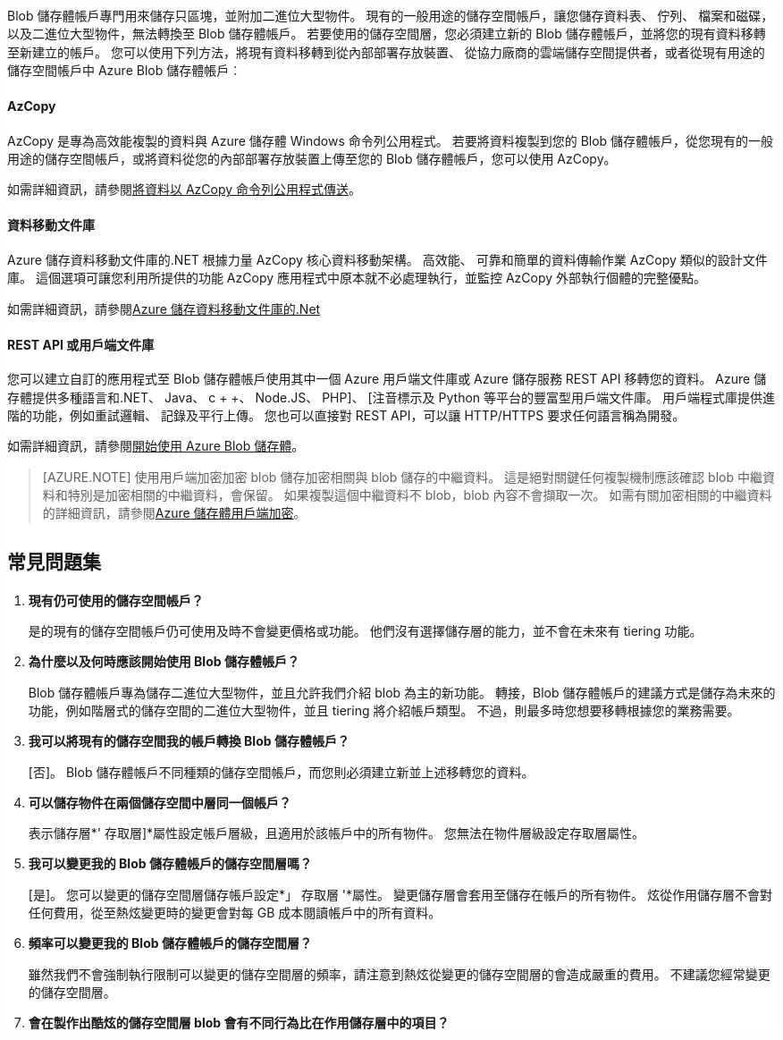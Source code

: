 Blob 儲存體帳戶專門用來儲存只區塊，並附加二進位大型物件。 現有的一般用途的儲存空間帳戶，讓您儲存資料表、 佇列、 檔案和磁碟，以及二進位大型物件，無法轉換至 Blob 儲存體帳戶。 若要使用的儲存空間層，您必須建立新的 Blob 儲存體帳戶，並將您的現有資料移轉至新建立的帳戶。
您可以使用下列方法，將現有資料移轉到從內部部署存放裝置、 從協力廠商的雲端儲存空間提供者，或者從現有用途的儲存空間帳戶中 Azure Blob 儲存體帳戶︰

#### <a name="azcopy"></a>AzCopy

AzCopy 是專為高效能複製的資料與 Azure 儲存體 Windows 命令列公用程式。 若要將資料複製到您的 Blob 儲存體帳戶，從您現有的一般用途的儲存空間帳戶，或將資料從您的內部部署存放裝置上傳至您的 Blob 儲存體帳戶，您可以使用 AzCopy。

如需詳細資訊，請參閱[將資料以 AzCopy 命令列公用程式傳送](storage-use-azcopy.md)。

#### <a name="data-movement-library"></a>資料移動文件庫

Azure 儲存資料移動文件庫的.NET 根據力量 AzCopy 核心資料移動架構。 高效能、 可靠和簡單的資料傳輸作業 AzCopy 類似的設計文件庫。 這個選項可讓您利用所提供的功能 AzCopy 應用程式中原本就不必處理執行，並監控 AzCopy 外部執行個體的完整優點。

如需詳細資訊，請參閱[Azure 儲存資料移動文件庫的.Net](https://github.com/Azure/azure-storage-net-data-movement)

#### <a name="rest-api-or-client-library"></a>REST API 或用戶端文件庫

您可以建立自訂的應用程式至 Blob 儲存體帳戶使用其中一個 Azure 用戶端文件庫或 Azure 儲存服務 REST API 移轉您的資料。 Azure 儲存體提供多種語言和.NET、 Java、 c + +、 Node.JS、 PHP]、 [注音標示及 Python 等平台的豐富型用戶端文件庫。 用戶端程式庫提供進階的功能，例如重試邏輯、 記錄及平行上傳。 您也可以直接對 REST API，可以讓 HTTP/HTTPS 要求任何語言稱為開發。

如需詳細資訊，請參閱[開始使用 Azure Blob 儲存體](storage-dotnet-how-to-use-blobs.md)。

> [AZURE.NOTE] 使用用戶端加密加密 blob 儲存加密相關與 blob 儲存的中繼資料。 這是絕對關鍵任何複製機制應該確認 blob 中繼資料和特別是加密相關的中繼資料，會保留。 如果複製這個中繼資料不 blob，blob 內容不會擷取一次。 如需有關加密相關的中繼資料的詳細資訊，請參閱[Azure 儲存體用戶端加密](storage-client-side-encryption.md)。

## <a name="faqs"></a>常見問題集

1. **現有仍可使用的儲存空間帳戶？**

    是的現有的儲存空間帳戶仍可使用及時不會變更價格或功能。  他們沒有選擇儲存層的能力，並不會在未來有 tiering 功能。

2. **為什麼以及何時應該開始使用 Blob 儲存體帳戶？**

    Blob 儲存體帳戶專為儲存二進位大型物件，並且允許我們介紹 blob 為主的新功能。 轉接，Blob 儲存體帳戶的建議方式是儲存為未來的功能，例如階層式的儲存空間的二進位大型物件，並且 tiering 將介紹帳戶類型。 不過，則最多時您想要移轉根據您的業務需要。

3. **我可以將現有的儲存空間我的帳戶轉換 Blob 儲存體帳戶？**

    [否]。 Blob 儲存體帳戶不同種類的儲存空間帳戶，而您則必須建立新並上述移轉您的資料。

4. **可以儲存物件在兩個儲存空間中層同一個帳戶？**

    表示儲存層*' 存取層]*屬性設定帳戶層級，且適用於該帳戶中的所有物件。 您無法在物件層級設定存取層屬性。

5. **我可以變更我的 Blob 儲存體帳戶的儲存空間層嗎？**

    [是]。 您可以變更的儲存空間層儲存帳戶設定*」 存取層 '*屬性。 變更儲存層會套用至儲存在帳戶的所有物件。 炫從作用儲存層不會對任何費用，從至熱炫變更時的變更會對每 GB 成本閱讀帳戶中的所有資料。

6. **頻率可以變更我的 Blob 儲存體帳戶的儲存空間層？**

    雖然我們不會強制執行限制可以變更的儲存空間層的頻率，請注意到熱炫從變更的儲存空間層的會造成嚴重的費用。 不建議您經常變更的儲存空間層。

7. **會在製作出酷炫的儲存空間層 blob 會有不同行為比在作用儲存層中的項目？**
